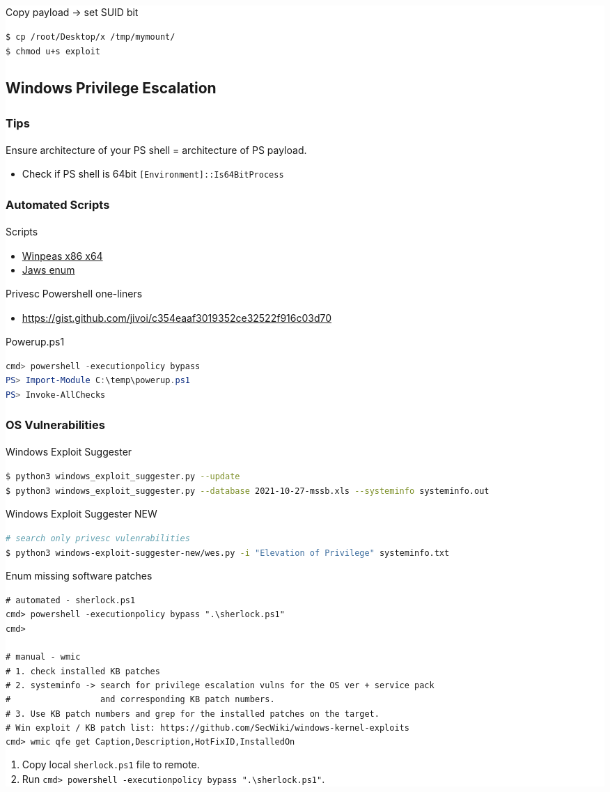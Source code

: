 Copy payload -> set SUID bit
```
$ cp /root/Desktop/x /tmp/mymount/
$ chmod u+s exploit
```

## Windows Privilege Escalation

### Tips

Ensure architecture of your PS shell = architecture of PS payload.
* Check if PS shell is 64bit `[Environment]::Is64BitProcess`


### Automated Scripts

Scripts
* [Winpeas x86 x64](https://github.com/carlospolop/PEASS-ng/tree/master/winPEAS)
* [Jaws enum](https://github.com/411Hall/JAWS)

Privesc Powershell one-liners
* https://gist.github.com/jivoi/c354eaaf3019352ce32522f916c03d70

Powerup.ps1
```powershell
cmd> powershell -executionpolicy bypass
PS> Import-Module C:\temp\powerup.ps1
PS> Invoke-AllChecks
```

### OS Vulnerabilities

Windows Exploit Suggester
```bash
$ python3 windows_exploit_suggester.py --update
$ python3 windows_exploit_suggester.py --database 2021-10-27-mssb.xls --systeminfo systeminfo.out
```

Windows Exploit Suggester NEW
```bash
# search only privesc vulenrabilities
$ python3 windows-exploit-suggester-new/wes.py -i "Elevation of Privilege" systeminfo.txt
```

Enum missing software patches
```
# automated - sherlock.ps1
cmd> powershell -executionpolicy bypass ".\sherlock.ps1"
cmd> 

# manual - wmic
# 1. check installed KB patches
# 2. systeminfo -> search for privilege escalation vulns for the OS ver + service pack
#                  and corresponding KB patch numbers.
# 3. Use KB patch numbers and grep for the installed patches on the target.
# Win exploit / KB patch list: https://github.com/SecWiki/windows-kernel-exploits
cmd> wmic qfe get Caption,Description,HotFixID,InstalledOn

```
1. Copy local `sherlock.ps1` file to remote.
2. Run `cmd> powershell -executionpolicy bypass ".\sherlock.ps1"`.
